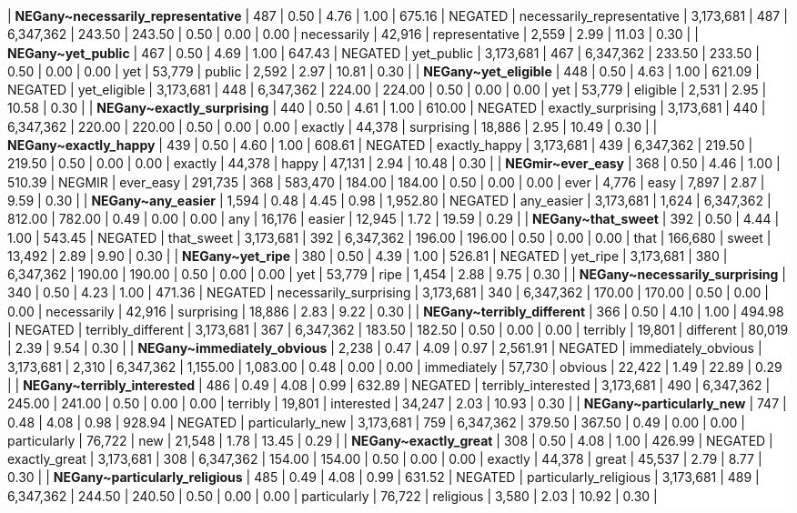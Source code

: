 | **NEGany~necessarily_representative** |    487 |    0.50 |    4.76 |   1.00 |    675.16 | NEGATED    | necessarily_representative | 3,173,681 |    487 | 6,347,362 |    243.50 |      243.50 |        0.50 |    0.00 |   0.00 | necessarily  |        42,916 | representative |         2,559 |            2.99 | 11.03 |   0.30 |
| **NEGany~yet_public**                 |    467 |    0.50 |    4.69 |   1.00 |    647.43 | NEGATED    | yet_public                 | 3,173,681 |    467 | 6,347,362 |    233.50 |      233.50 |        0.50 |    0.00 |   0.00 | yet          |        53,779 | public         |         2,592 |            2.97 | 10.81 |   0.30 |
| **NEGany~yet_eligible**               |    448 |    0.50 |    4.63 |   1.00 |    621.09 | NEGATED    | yet_eligible               | 3,173,681 |    448 | 6,347,362 |    224.00 |      224.00 |        0.50 |    0.00 |   0.00 | yet          |        53,779 | eligible       |         2,531 |            2.95 | 10.58 |   0.30 |
| **NEGany~exactly_surprising**         |    440 |    0.50 |    4.61 |   1.00 |    610.00 | NEGATED    | exactly_surprising         | 3,173,681 |    440 | 6,347,362 |    220.00 |      220.00 |        0.50 |    0.00 |   0.00 | exactly      |        44,378 | surprising     |        18,886 |            2.95 | 10.49 |   0.30 |
| **NEGany~exactly_happy**              |    439 |    0.50 |    4.60 |   1.00 |    608.61 | NEGATED    | exactly_happy              | 3,173,681 |    439 | 6,347,362 |    219.50 |      219.50 |        0.50 |    0.00 |   0.00 | exactly      |        44,378 | happy          |        47,131 |            2.94 | 10.48 |   0.30 |
| **NEGmir~ever_easy**                  |    368 |    0.50 |    4.46 |   1.00 |    510.39 | NEGMIR     | ever_easy                  |   291,735 |    368 |   583,470 |    184.00 |      184.00 |        0.50 |    0.00 |   0.00 | ever         |         4,776 | easy           |         7,897 |            2.87 |  9.59 |   0.30 |
| **NEGany~any_easier**                 |  1,594 |    0.48 |    4.45 |   0.98 |  1,952.80 | NEGATED    | any_easier                 | 3,173,681 |  1,624 | 6,347,362 |    812.00 |      782.00 |        0.49 |    0.00 |   0.00 | any          |        16,176 | easier         |        12,945 |            1.72 | 19.59 |   0.29 |
| **NEGany~that_sweet**                 |    392 |    0.50 |    4.44 |   1.00 |    543.45 | NEGATED    | that_sweet                 | 3,173,681 |    392 | 6,347,362 |    196.00 |      196.00 |        0.50 |    0.00 |   0.00 | that         |       166,680 | sweet          |        13,492 |            2.89 |  9.90 |   0.30 |
| **NEGany~yet_ripe**                   |    380 |    0.50 |    4.39 |   1.00 |    526.81 | NEGATED    | yet_ripe                   | 3,173,681 |    380 | 6,347,362 |    190.00 |      190.00 |        0.50 |    0.00 |   0.00 | yet          |        53,779 | ripe           |         1,454 |            2.88 |  9.75 |   0.30 |
| **NEGany~necessarily_surprising**     |    340 |    0.50 |    4.23 |   1.00 |    471.36 | NEGATED    | necessarily_surprising     | 3,173,681 |    340 | 6,347,362 |    170.00 |      170.00 |        0.50 |    0.00 |   0.00 | necessarily  |        42,916 | surprising     |        18,886 |            2.83 |  9.22 |   0.30 |
| **NEGany~terribly_different**         |    366 |    0.50 |    4.10 |   1.00 |    494.98 | NEGATED    | terribly_different         | 3,173,681 |    367 | 6,347,362 |    183.50 |      182.50 |        0.50 |    0.00 |   0.00 | terribly     |        19,801 | different      |        80,019 |            2.39 |  9.54 |   0.30 |
| **NEGany~immediately_obvious**        |  2,238 |    0.47 |    4.09 |   0.97 |  2,561.91 | NEGATED    | immediately_obvious        | 3,173,681 |  2,310 | 6,347,362 |  1,155.00 |    1,083.00 |        0.48 |    0.00 |   0.00 | immediately  |        57,730 | obvious        |        22,422 |            1.49 | 22.89 |   0.29 |
| **NEGany~terribly_interested**        |    486 |    0.49 |    4.08 |   0.99 |    632.89 | NEGATED    | terribly_interested        | 3,173,681 |    490 | 6,347,362 |    245.00 |      241.00 |        0.50 |    0.00 |   0.00 | terribly     |        19,801 | interested     |        34,247 |            2.03 | 10.93 |   0.30 |
| **NEGany~particularly_new**           |    747 |    0.48 |    4.08 |   0.98 |    928.94 | NEGATED    | particularly_new           | 3,173,681 |    759 | 6,347,362 |    379.50 |      367.50 |        0.49 |    0.00 |   0.00 | particularly |        76,722 | new            |        21,548 |            1.78 | 13.45 |   0.29 |
| **NEGany~exactly_great**              |    308 |    0.50 |    4.08 |   1.00 |    426.99 | NEGATED    | exactly_great              | 3,173,681 |    308 | 6,347,362 |    154.00 |      154.00 |        0.50 |    0.00 |   0.00 | exactly      |        44,378 | great          |        45,537 |            2.79 |  8.77 |   0.30 |
| **NEGany~particularly_religious**     |    485 |    0.49 |    4.08 |   0.99 |    631.52 | NEGATED    | particularly_religious     | 3,173,681 |    489 | 6,347,362 |    244.50 |      240.50 |        0.50 |    0.00 |   0.00 | particularly |        76,722 | religious      |         3,580 |            2.03 | 10.92 |   0.30 |
